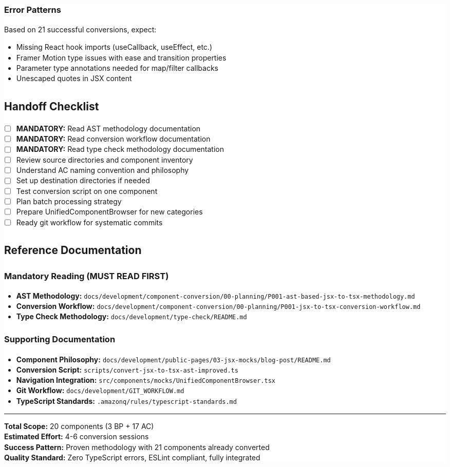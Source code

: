 ### Error Patterns

Based on 21 successful conversions, expect:

- Missing React hook imports (useCallback, useEffect, etc.)
- Framer Motion type issues with ease and transition properties
- Parameter type annotations needed for map/filter callbacks
- Unescaped quotes in JSX content

## Handoff Checklist

- [ ] **MANDATORY:** Read AST methodology documentation
- [ ] **MANDATORY:** Read conversion workflow documentation
- [ ] **MANDATORY:** Read type check methodology documentation
- [ ] Review source directories and component inventory
- [ ] Understand AC naming convention and philosophy
- [ ] Set up destination directories if needed
- [ ] Test conversion script on one component
- [ ] Plan batch processing strategy
- [ ] Prepare UnifiedComponentBrowser for new categories
- [ ] Ready git workflow for systematic commits

## Reference Documentation

### Mandatory Reading (MUST READ FIRST)

- **AST Methodology:** `docs/development/component-conversion/00-planning/P001-ast-based-jsx-to-tsx-methodology.md`
- **Conversion Workflow:** `docs/development/component-conversion/00-planning/P001-jsx-to-tsx-conversion-workflow.md`
- **Type Check Methodology:** `docs/development/type-check/README.md`

### Supporting Documentation

- **Component Philosophy:** `docs/development/public-pages/03-jsx-mocks/blog-post/README.md`
- **Conversion Script:** `scripts/convert-jsx-to-tsx-ast-improved.ts`
- **Navigation Integration:** `src/components/mocks/UnifiedComponentBrowser.tsx`
- **Git Workflow:** `docs/development/GIT_WORKFLOW.md`
- **TypeScript Standards:** `.amazonq/rules/typescript-standards.md`

---

**Total Scope:** 20 components (3 BP + 17 AC)  
**Estimated Effort:** 4-6 conversion sessions  
**Success Pattern:** Proven methodology with 21 components already converted  
**Quality Standard:** Zero TypeScript errors, ESLint compliant, fully integrated
